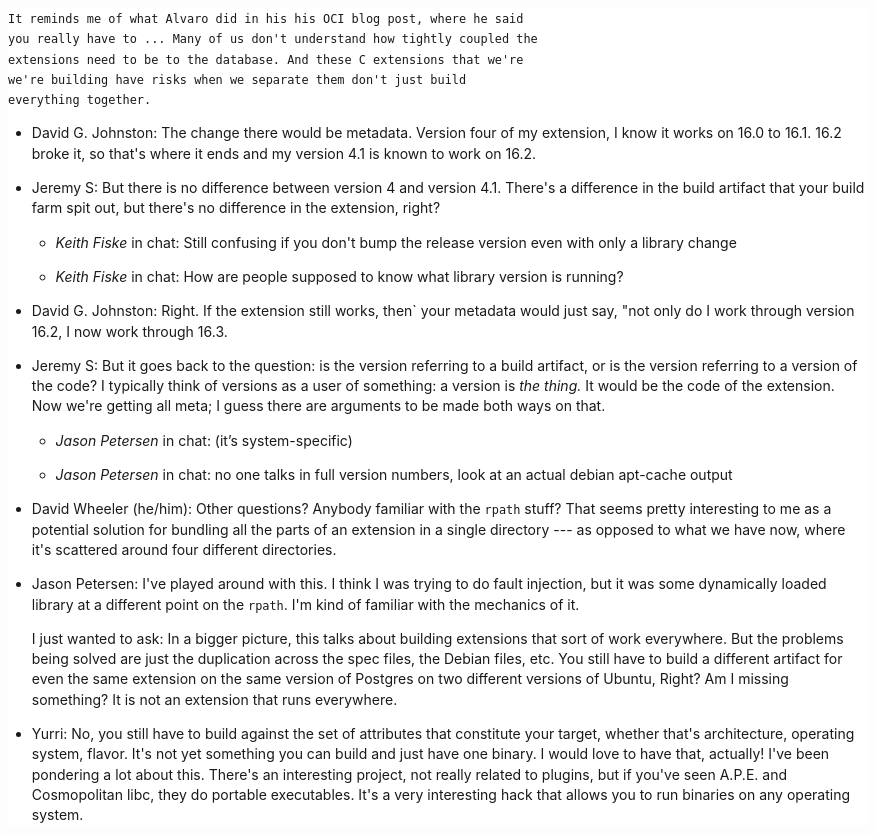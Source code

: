     It reminds me of what Alvaro did in his his OCI blog post, where he said
    you really have to ... Many of us don't understand how tightly coupled the
    extensions need to be to the database. And these C extensions that we're
    we're building have risks when we separate them don't just build
    everything together.

*   David G. Johnston: The change there would be metadata. Version four of my
    extension, I know it works on 16.0 to 16.1. 16.2 broke it, so that's where
    it ends and my version 4.1 is known to work on 16.2.

*   Jeremy S: But there is no difference between version 4 and version 4.1.
    There's a difference in the build artifact that your build farm spit out,
    but there's no difference in the extension, right?

    *   *Keith Fiske* in chat: Still confusing if you don't bump the release
        version even with only a library change

    *   *Keith Fiske* in chat: How are people supposed to know what library
        version is running?

*   David G. Johnston: Right. If the extension still works, then` your
    metadata would just say, "not only do I work through version 16.2, I now
    work through 16.3.

*   Jeremy S: But it goes back to the question: is the version referring to a
    build artifact, or is the version referring to a version of the code? I
    typically think of versions as a user of something: a version is *the
    thing.* It would be the code of the extension. Now we're getting all meta;
    I guess there are arguments to be made both ways on that.

    *   *Jason Petersen* in chat: (it’s system-specific)

    *   *Jason Petersen* in chat: no one talks in full version numbers, look
        at an actual debian apt-cache output

*   David Wheeler (he/him): Other questions? Anybody familiar with the `rpath`
    stuff? That seems pretty interesting to me as a potential solution for
    bundling all the parts of an extension in a single directory --- as
    opposed to what we have now, where it's scattered around four different
    directories.

*   Jason Petersen: I've played around with this. I think I was trying to do
    fault injection, but it was some dynamically loaded library at a different
    point on the `rpath`. I'm kind of familiar with the
    mechanics of it.

    I just wanted to ask: In a bigger picture, this talks about building
    extensions that sort of work everywhere. But the problems being solved are
    just the duplication across the spec files, the Debian files, etc. You
    still have to build a different artifact for even the same extension on
    the same version of Postgres on two different versions of Ubuntu, Right?
    Am I missing something? It is not an extension that runs everywhere.

*   Yurri: No, you still have to build against the set of attributes that
    constitute your target, whether that's architecture, operating system,
    flavor. It's not yet something you can build and just have one binary. I
    would love to have that, actually! I've been pondering a lot about this.
    There's an interesting project, not really related to plugins, but if
    you've seen A.P.E. and Cosmopolitan libc, they do portable executables.
    It's a very interesting hack that allows you to run binaries on any
    operating system.
